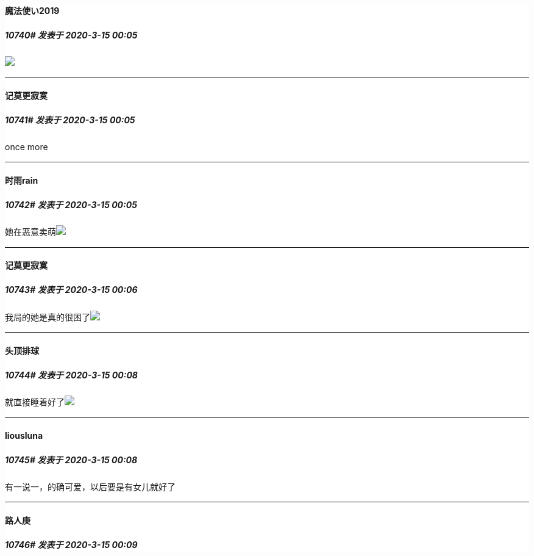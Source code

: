 ####  魔法使い2019  
##### 10740#       发表于 2020-3-15 00:05


<img src="https://static.saraba1st.com/image/smiley/face2017/001.png" referrerpolicy="no-referrer">


-----

####  记莫更寂寞  
##### 10741#       发表于 2020-3-15 00:05


once more


-----

####  时雨rain  
##### 10742#       发表于 2020-3-15 00:05


她在恶意卖萌<img src="https://static.saraba1st.com/image/smiley/face2017/001.png" referrerpolicy="no-referrer">


-----

####  记莫更寂寞  
##### 10743#       发表于 2020-3-15 00:06


我局的她是真的很困了<img src="https://static.saraba1st.com/image/smiley/face2017/062.gif" referrerpolicy="no-referrer">


-----

####  头顶排球  
##### 10744#       发表于 2020-3-15 00:08


就直接睡着好了<img src="https://static.saraba1st.com/image/smiley/face2017/045.png" referrerpolicy="no-referrer">


-----

####  liousluna  
##### 10745#       发表于 2020-3-15 00:08


有一说一，的确可爱，以后要是有女儿就好了


-----

####  路人庚  
##### 10746#       发表于 2020-3-15 00:09

